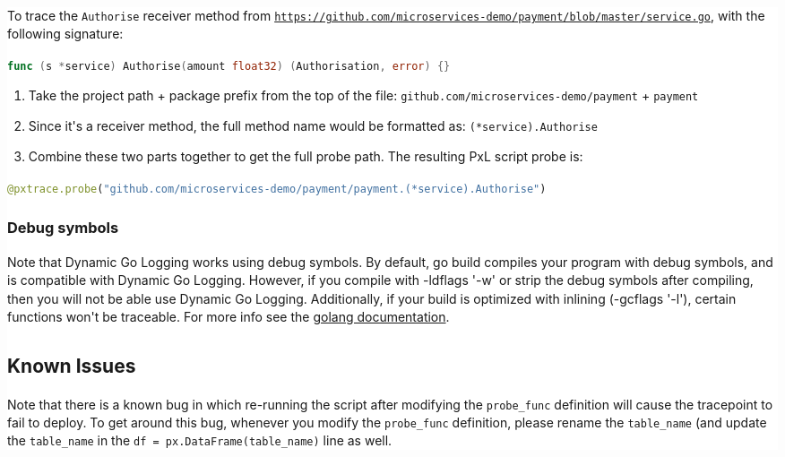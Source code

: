 To trace the `Authorise` receiver method from [`https://github.com/microservices-demo/payment/blob/master/service.go`](https://github.com/microservices-demo/payment/blob/master/service.go#L41), with the following signature:

```go
func (s *service) Authorise(amount float32) (Authorisation, error) {}
```

1. Take the project path + package prefix from the top of the file: `github.com/microservices-demo/payment` + `payment`

2. Since it's a receiver method, the full method name would be formatted as: `(*service).Authorise`

3. Combine these two parts together to get the full probe path. The resulting PxL script probe is:

```python
@pxtrace.probe("github.com/microservices-demo/payment/payment.(*service).Authorise")
```

### Debug symbols

Note that Dynamic Go Logging works using debug symbols. By default, go build compiles your program with debug symbols, and is compatible with Dynamic Go Logging. However, if you compile with -ldflags '-w' or strip the debug symbols after compiling, then you will not be able use Dynamic Go Logging. Additionally, if your build is optimized with inlining (-gcflags '-l'), certain functions won't be traceable. For more info see the [golang documentation](https://golang.org/doc/gdb#Introduction).

## Known Issues

Note that there is a known bug in which re-running the script after modifying the `probe_func` definition will cause the tracepoint to fail to deploy. To get around this bug, whenever you modify the `probe_func` definition, please rename the `table_name` (and update the `table_name` in the `df = px.DataFrame(table_name)` line as well.
